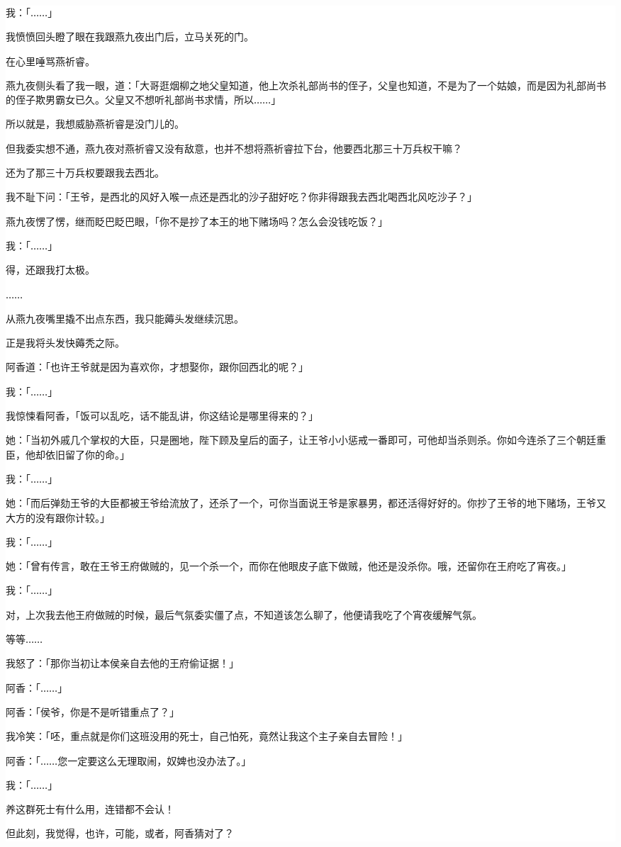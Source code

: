 我：「……」

我愤愤回头瞪了眼在我跟燕九夜出门后，立马关死的门。

在心里唾骂燕祈睿。

燕九夜侧头看了我一眼，道：「大哥逛烟柳之地父皇知道，他上次杀礼部尚书的侄子，父皇也知道，不是为了一个姑娘，而是因为礼部尚书的侄子欺男霸女已久。父皇又不想听礼部尚书求情，所以……」

所以就是，我想威胁燕祈睿是没门儿的。

但我委实想不通，燕九夜对燕祈睿又没有敌意，也并不想将燕祈睿拉下台，他要西北那三十万兵权干嘛？

还为了那三十万兵权要跟我去西北。

我不耻下问：「王爷，是西北的风好入喉一点还是西北的沙子甜好吃？你非得跟我去西北喝西北风吃沙子？」

燕九夜愣了愣，继而眨巴眨巴眼，「你不是抄了本王的地下赌场吗？怎么会没钱吃饭？」

我：「……」

得，还跟我打太极。

……

从燕九夜嘴里撬不出点东西，我只能薅头发继续沉思。

正是我将头发快薅秃之际。

阿香道：「也许王爷就是因为喜欢你，才想娶你，跟你回西北的呢？」

我：「……」

我惊悚看阿香，「饭可以乱吃，话不能乱讲，你这结论是哪里得来的？」

她：「当初外戚几个掌权的大臣，只是圈地，陛下顾及皇后的面子，让王爷小小惩戒一番即可，可他却当杀则杀。你如今连杀了三个朝廷重臣，他却依旧留了你的命。」

我：「……」

她：「而后弹劾王爷的大臣都被王爷给流放了，还杀了一个，可你当面说王爷是家暴男，都还活得好好的。你抄了王爷的地下赌场，王爷又大方的没有跟你计较。」

我：「……」

她：「曾有传言，敢在王爷王府做贼的，见一个杀一个，而你在他眼皮子底下做贼，他还是没杀你。哦，还留你在王府吃了宵夜。」

我：「……」

对，上次我去他王府做贼的时候，最后气氛委实僵了点，不知道该怎么聊了，他便请我吃了个宵夜缓解气氛。

等等……

我怒了：「那你当初让本侯亲自去他的王府偷证据！」

阿香：「……」

阿香：「侯爷，你是不是听错重点了？」

我冷笑：「呸，重点就是你们这班没用的死士，自己怕死，竟然让我这个主子亲自去冒险！」

阿香：「……您一定要这么无理取闹，奴婢也没办法了。」

我：「……」

养这群死士有什么用，连错都不会认！

但此刻，我觉得，也许，可能，或者，阿香猜对了？
